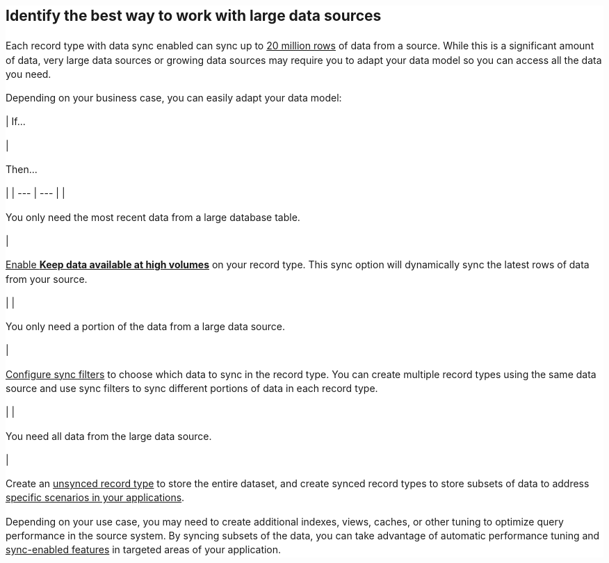 ## Identify the best way to work with large data sources

Each record type with data sync enabled can sync up to [20 million rows](Appian_Tiers.html) of data from a source. While this is a significant amount of data, very large data sources or growing data sources may require you to adapt your data model so you can access all the data you need.

Depending on your business case, you can easily adapt your data model:

|
If...

 |

Then...

 |
| --- | --- |
|

You only need the most recent data from a large database table.

 |

[Enable **Keep data available at high volumes**](records-data-sync.html#keep-data-available-at-high-volumes) on your record type. This sync option will dynamically sync the latest rows of data from your source.

 |
|

You only need a portion of the data from a large data source.

 |

[Configure sync filters](records-filter-source-data.html#about-sync-filters) to choose which data to sync in the record type. You can create multiple record types using the same data source and use sync filters to sync different portions of data in each record type.

 |
|

You need all data from the large data source.

 |

Create an [unsynced record type](Record_Type_Object.html#synced-and-unsynced-record-types) to store the entire dataset, and create synced record types to store subsets of data to address [specific scenarios in your applications](about-data-sync.html#when-to-enable-data-sync).

Depending on your use case, you may need to create additional indexes, views, caches, or other tuning to optimize query performance in the source system. By syncing subsets of the data, you can take advantage of automatic performance tuning and [sync-enabled features](about-data-sync.html#what-is-data-sync) in targeted areas of your application.
